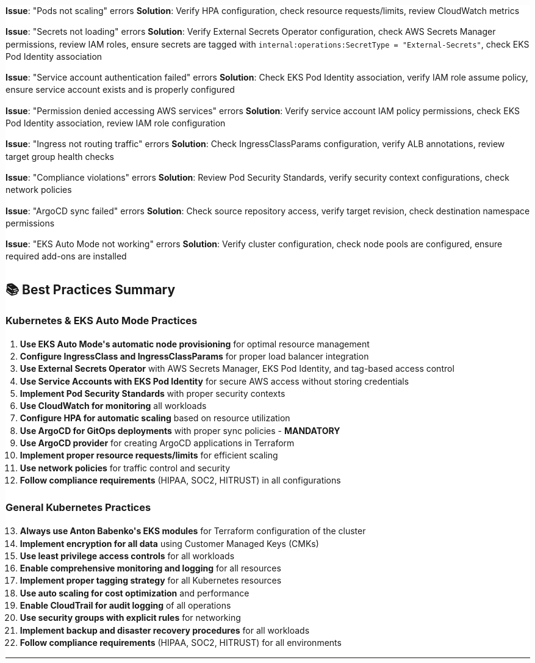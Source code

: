 **Issue**: "Pods not scaling" errors
**Solution**: Verify HPA configuration, check resource requests/limits, review CloudWatch metrics

**Issue**: "Secrets not loading" errors
**Solution**: Verify External Secrets Operator configuration, check AWS Secrets Manager permissions, review IAM roles, ensure secrets are tagged with `internal:operations:SecretType = "External-Secrets"`, check EKS Pod Identity association

**Issue**: "Service account authentication failed" errors
**Solution**: Check EKS Pod Identity association, verify IAM role assume policy, ensure service account exists and is properly configured

**Issue**: "Permission denied accessing AWS services" errors
**Solution**: Verify service account IAM policy permissions, check EKS Pod Identity association, review IAM role configuration

**Issue**: "Ingress not routing traffic" errors
**Solution**: Check IngressClassParams configuration, verify ALB annotations, review target group health checks

**Issue**: "Compliance violations" errors
**Solution**: Review Pod Security Standards, verify security context configurations, check network policies

**Issue**: "ArgoCD sync failed" errors
**Solution**: Check source repository access, verify target revision, check destination namespace permissions

**Issue**: "EKS Auto Mode not working" errors
**Solution**: Verify cluster configuration, check node pools are configured, ensure required add-ons are installed

## 📚 Best Practices Summary

### Kubernetes & EKS Auto Mode Practices

1. **Use EKS Auto Mode's automatic node provisioning** for optimal resource management
2. **Configure IngressClass and IngressClassParams** for proper load balancer integration
3. **Use External Secrets Operator** with AWS Secrets Manager, EKS Pod Identity, and tag-based access control
4. **Use Service Accounts with EKS Pod Identity** for secure AWS access without storing credentials
5. **Implement Pod Security Standards** with proper security contexts
6. **Use CloudWatch for monitoring** all workloads
7. **Configure HPA for automatic scaling** based on resource utilization
8. **Use ArgoCD for GitOps deployments** with proper sync policies - **MANDATORY**
9. **Use ArgoCD provider** for creating ArgoCD applications in Terraform
10. **Implement proper resource requests/limits** for efficient scaling
11. **Use network policies** for traffic control and security
12. **Follow compliance requirements** (HIPAA, SOC2, HITRUST) in all configurations

### General Kubernetes Practices

13. **Always use Anton Babenko's EKS modules** for Terraform configuration of the cluster
14. **Implement encryption for all data** using Customer Managed Keys (CMKs)
15. **Use least privilege access controls** for all workloads
16. **Enable comprehensive monitoring and logging** for all resources
17. **Implement proper tagging strategy** for all Kubernetes resources
18. **Use auto scaling for cost optimization** and performance
19. **Enable CloudTrail for audit logging** of all operations
20. **Use security groups with explicit rules** for networking
21. **Implement backup and disaster recovery procedures** for all workloads
22. **Follow compliance requirements** (HIPAA, SOC2, HITRUST) for all environments

---